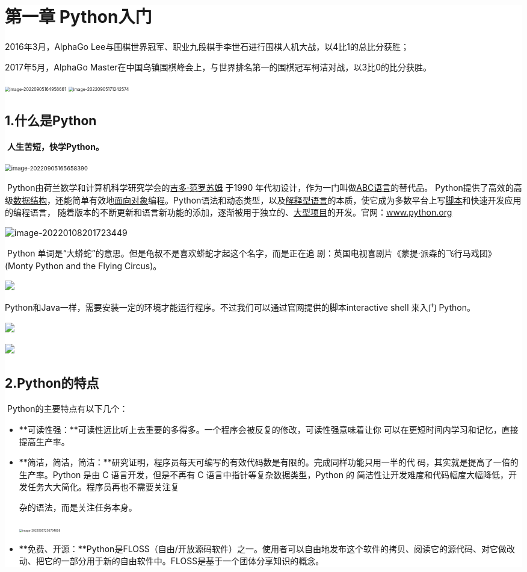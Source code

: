 # 第一章 Python入门



2016年3月，AlphaGo Lee与围棋世界冠军、职业九段棋手李世石进行围棋人机大战，以4比1的总比分获胜；

2017年5月，AlphaGo Master在中国乌镇围棋峰会上，与世界排名第一的围棋冠军柯洁对战，以3比0的比分获胜。

<img src="https://gitee.com/zou_tangrui/note-pic/raw/master/img/202302171700367.png" alt="image-20220905164958661" style="zoom:50%;" />

<img src="https://gitee.com/zou_tangrui/note-pic/raw/master/img/202302171700369.png" alt="image-20220905171242574" style="zoom:50%;" />

## 1.什么是Python

​	**人生苦短，快学Python。**

<img src="https://gitee.com/zou_tangrui/note-pic/raw/master/img/202302171700370.png" alt="image-20220905165658390" style="zoom: 67%;" />

​	Python由荷兰数学和计算机科学研究学会的[吉多·范罗苏姆](https://baike.baidu.com/item/吉多·范罗苏姆/328361) 于1990 年代初设计，作为一门叫做[ABC语言](https://baike.baidu.com/item/ABC语言/334996)的替代品。  Python提供了高效的高级[数据结构](https://baike.baidu.com/item/数据结构/1450)，还能简单有效地[面向对象](https://baike.baidu.com/item/面向对象/2262089)编程。Python语法和动态类型，以及[解释型语言](https://baike.baidu.com/item/解释型语言/8888952)的本质，使它成为多数平台上写[脚本](https://baike.baidu.com/item/脚本/1697005)和快速开发应用的编程语言，  随着版本的不断更新和语言新功能的添加，逐渐被用于独立的、[大型项目](https://baike.baidu.com/item/大型项目/3986637)的开发。官网：www.python.org 

![image-20220108201723449](https://gitee.com/zou_tangrui/note-pic/raw/master/img/202302171700371.png)

​	Python 单词是“大蟒蛇”的意思。但是龟叔不是喜欢蟒蛇才起这个名字，而是正在追 剧：英国电视喜剧片《蒙提·派森的飞行马戏团》(Monty Python and the Flying Circus)。

![](https://gitee.com/zou_tangrui/note-pic/raw/master/img/202302171700372.jpg)

​	Python和Java一样，需要安装一定的环境才能运行程序。不过我们可以通过官网提供的脚本interactive shell 来入门 Python。

![](https://gitee.com/zou_tangrui/note-pic/raw/master/img/202302171700373.png)

![](https://gitee.com/zou_tangrui/note-pic/raw/master/img/202302171700374.png)



## 2.Python的特点

​	Python的主要特点有以下几个：

- **可读性强：**可读性远比听上去重要的多得多。一个程序会被反复的修改，可读性强意味着让你  可以在更短时间内学习和记忆，直接提高生产率。

- **简洁，简洁，简洁：**研究证明，程序员每天可编写的有效代码数是有限的。完成同样功能只用一半的代 码，其实就是提高了一倍的生产率。Python 是由 C 语言开发，但是不再有 C 语言中指针等复杂数据类型，Python 的 简洁性让开发难度和代码幅度大幅降低，开发任务大大简化。程序员再也不需要关注复 

  杂的语法，而是关注任务本身。

  <img src="https://gitee.com/zou_tangrui/note-pic/raw/master/img/202302171700375.png" alt="image-20220907203734898" style="zoom:33%;" />

- **免费、开源：**Python是FLOSS（自由/开放源码软件）之一。使用者可以自由地发布这个软件的拷贝、阅读它的源代码、对它做改动、把它的一部分用于新的自由软件中。FLOSS是基于一个团体分享知识的概念。
